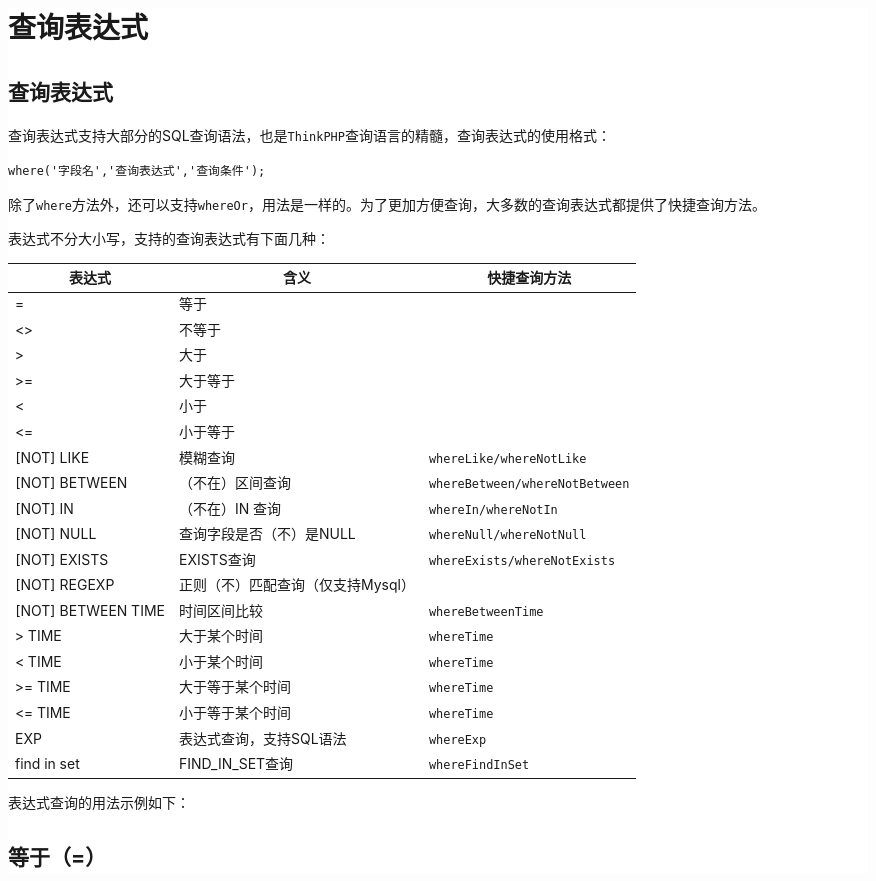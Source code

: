 # 查询表达式

## 查询表达式

查询表达式支持大部分的SQL查询语法，也是`ThinkPHP`查询语言的精髓，查询表达式的使用格式：

```
where('字段名','查询表达式','查询条件');
```

除了`where`方法外，还可以支持`whereOr`，用法是一样的。为了更加方便查询，大多数的查询表达式都提供了快捷查询方法。

表达式不分大小写，支持的查询表达式有下面几种：

|表达式|含义|快捷查询方法|
|---|---|---|
|=|等于||
|<>|不等于||
|>|大于||
|>=|大于等于||
|<|小于||
|<=|小于等于||
|[NOT] LIKE|模糊查询|`whereLike/whereNotLike`|
|[NOT] BETWEEN|（不在）区间查询|`whereBetween/whereNotBetween`|
|[NOT] IN|（不在）IN 查询|`whereIn/whereNotIn`|
|[NOT] NULL|查询字段是否（不）是NULL|`whereNull/whereNotNull`|
|[NOT] EXISTS|EXISTS查询|`whereExists/whereNotExists`|
|[NOT] REGEXP|正则（不）匹配查询（仅支持Mysql）||
|[NOT] BETWEEN TIME|时间区间比较|`whereBetweenTime`|
|> TIME|大于某个时间|`whereTime`|
|< TIME|小于某个时间|`whereTime`|
|>= TIME|大于等于某个时间|`whereTime`|
|<= TIME|小于等于某个时间|`whereTime`|
|EXP|表达式查询，支持SQL语法|`whereExp`|
|find in set|FIND_IN_SET查询|`whereFindInSet`|

表达式查询的用法示例如下：

## 等于（=）
